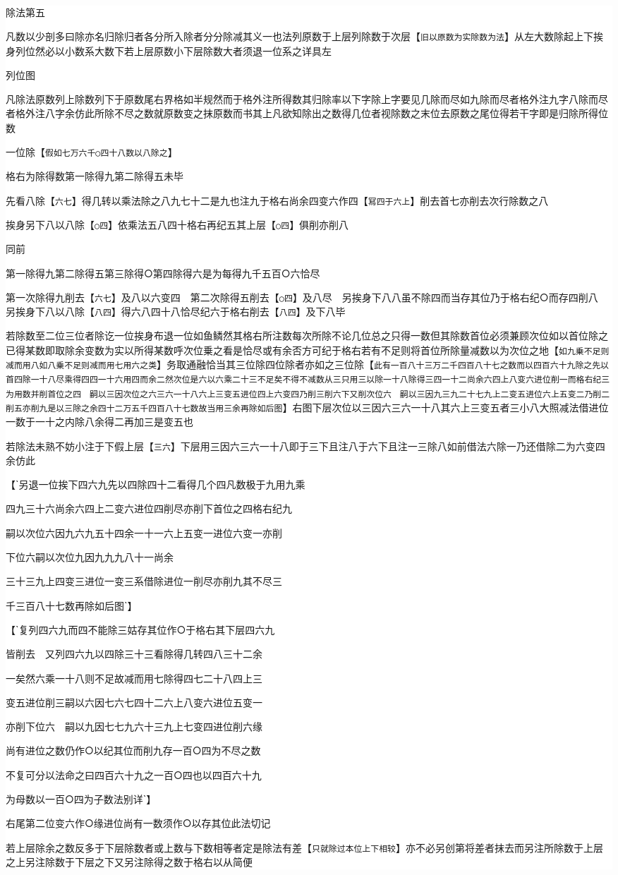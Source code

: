 除法第五  

凡数以少剖多曰除亦名归除归者各分所入除者分分除减其义一也法列原数于上层列除数于次层【`旧以原数为实除数为法`】从左大数除起上下挨身列位然必以小数系大数下若上层原数小下层除数大者须退一位系之详具左  

列位图  

凡除法原数列上除数列下于原数尾右界格如半规然而于格外注所得数其归除率以下字除上字要见几除而尽如九除而尽者格外注九字八除而尽者格外注八字余仿此所除不尽之数就原数变之抹原数而书其上凡欲知除出之数得几位者视除数之末位去原数之尾位得若干字即是归除所得位数  

一位除【`假如七万六千○四十八数以八除之`】  

格右为除得数第一除得九第二除得五未毕  

先看八除【`六七`】得几转以乘法除之八九七十二是九也注九于格右尚余四变六作四【`冩四于六上`】削去首七亦削去次行除数之八  

挨身另下八以八除【`○四`】依乘法五八四十格右再纪五其上层【`○四`】俱削亦削八  

同前  

第一除得九第二除得五第三除得○第四除得六是为每得九千五百○六恰尽  

第一次除得九削去【`六七`】及八以六变四　第二次除得五削去【`○四`】及八尽　另挨身下八八虽不除四而当存其位乃于格右纪○而存四削八　另挨身下八以八除【`八四`】得六八四十八恰尽纪六于格右削去【`八四`】及下八毕  

若除数至二位三位者除讫一位挨身布退一位如鱼鳞然其格右所注数每次所除不论几位总之只得一数但其除数首位必须兼顾次位如以首位除之已得某数即取除余变数为实以所得某数呼次位乗之看是恰尽或有余否方可纪于格右若有不足则将首位所除量减数以为次位之地【`如九乗不足则减而用八如八乗不足则减而用七用六之类`】务取通融恰当其三位除四位除者亦如之三位除【`此有一百八十三万二千四百八十七之数而以四百六十九除之先以首四除一十八尽乘得四四一十六用四而余二然次位是六以六乘二十三不足矣不得不减数从三只用三以除一十八除得三四一十二尚余六四上八变六进位削一而格右纪三为用数并削首位之四　嗣以三因次位之六三六一十八六上三变五进位四上六变四乃削三削六下又削次位六　嗣以三因九三九二十七九上二变五进位六上五变二乃削二削五亦削九是以三除之余四十二万五千四百八十七数故当用三余再除如后图`】右图下层次位以三因六三六一十八其六上三变五者三小八大照减法借进位一数于一十之内除八余得二再加三是变五也  

若除法未熟不妨小注于下假上层【`三六`】下层用三因六三六一十八即于三下且注八于六下且注一三除八如前借法六除一乃还借除二为六变四余仿此  

【`另退一位挨下四六九先以四除四十二看得几个四凡数极于九用九乘  

四九三十六尚余六四上二变六进位四削尽亦削下首位之四格右纪九  

嗣以次位六因九六九五十四余一十一六上五变一进位六变一亦削  

下位六嗣以次位九因九九九八十一尚余  

三十三九上四变三进位一变三系借除进位一削尽亦削九其不尽三  

千三百八十七数再除如后图`】  

【`复列四六九而四不能除三姑存其位作○于格右其下层四六九  

皆削去　又列四六九以四除三十三看除得几转四八三十二余  

一矣然六乘一十八则不足故减而用七除得四七二十八四上三  

变五进位削三嗣以六因七六七四十二六上八变六进位五变一  

亦削下位六　嗣以九因七七九六十三九上七变四进位削六缘  

尚有进位之数仍作○以纪其位而削九存一百○四为不尽之数  

不复可分以法命之曰四百六十九之一百○四也以四百六十九  

为母数以一百○四为子数法别详`】  

右尾第二位变六作○缘进位尚有一数须作○以存其位此法切记  

若上层除余之数反多于下层除数者或上数与下数相等者定是除法有差【`只就除过本位上下相较`】亦不必另创第将差者抹去而另注所除数于上层之上另注除数于下层之下又另注除得之数于格右以从简便  
